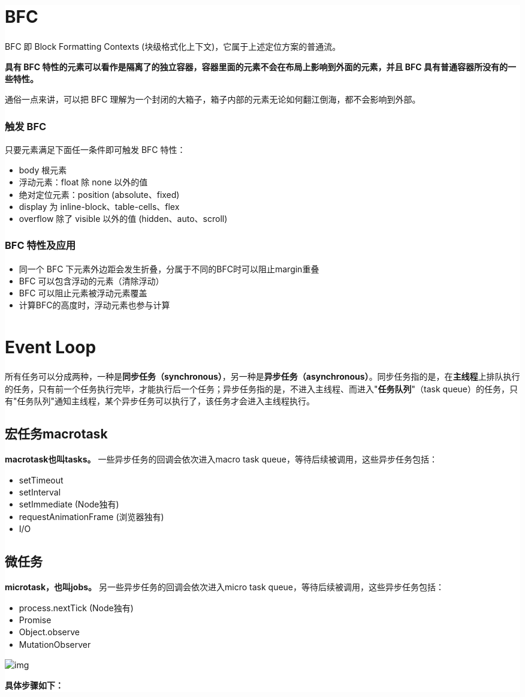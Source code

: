 # BFC

BFC 即 Block Formatting Contexts (块级格式化上下文)，它属于上述定位方案的普通流。

**具有 BFC 特性的元素可以看作是隔离了的独立容器，容器里面的元素不会在布局上影响到外面的元素，并且 BFC 具有普通容器所没有的一些特性。**

通俗一点来讲，可以把 BFC 理解为一个封闭的大箱子，箱子内部的元素无论如何翻江倒海，都不会影响到外部。

### 触发 BFC

只要元素满足下面任一条件即可触发 BFC 特性：

- body 根元素
- 浮动元素：float 除 none 以外的值
- 绝对定位元素：position (absolute、fixed)
- display 为 inline-block、table-cells、flex
- overflow 除了 visible 以外的值 (hidden、auto、scroll)

### BFC 特性及应用

- 同一个 BFC 下元素外边距会发生折叠，分属于不同的BFC时可以阻止margin重叠
- BFC 可以包含浮动的元素（清除浮动）
- BFC 可以阻止元素被浮动元素覆盖
- 计算BFC的高度时，浮动元素也参与计算

# Event Loop

所有任务可以分成两种，一种是**同步任务（synchronous）**，另一种是**异步任务（asynchronous）**。同步任务指的是，在**主线程**上排队执行的任务，只有前一个任务执行完毕，才能执行后一个任务；异步任务指的是，不进入主线程、而进入"**任务队列**"（task queue）的任务，只有"任务队列"通知主线程，某个异步任务可以执行了，该任务才会进入主线程执行。

## 宏任务macrotask

**macrotask也叫tasks。** 一些异步任务的回调会依次进入macro task queue，等待后续被调用，这些异步任务包括：

- setTimeout
- setInterval
- setImmediate (Node独有)
- requestAnimationFrame (浏览器独有)
- I/O

## 微任务

**microtask，也叫jobs。** 另一些异步任务的回调会依次进入micro task queue，等待后续被调用，这些异步任务包括：

- process.nextTick (Node独有)
- Promise
- Object.observe
- MutationObserver

![img](https://user-gold-cdn.xitu.io/2019/7/6/16bc6bd331a2116a?imageView2/0/w/1280/h/960/format/webp/ignore-error/1)

**具体步骤如下：**
